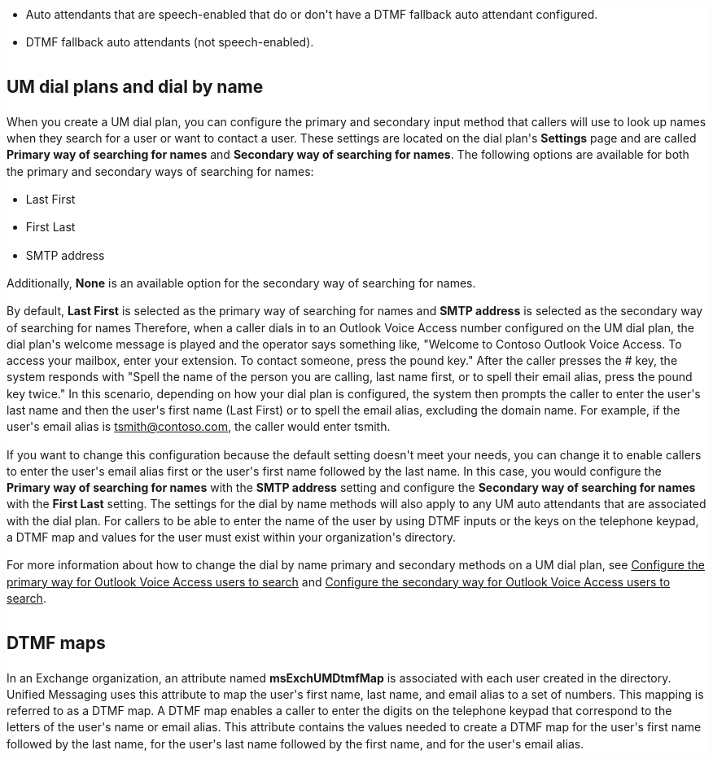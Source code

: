 - Auto attendants that are speech-enabled that do or don't have a DTMF fallback auto attendant configured.

- DTMF fallback auto attendants (not speech-enabled).

## UM dial plans and dial by name
<a name="dialplansanddialbyname"> </a>

When you create a UM dial plan, you can configure the primary and secondary input method that callers will use to look up names when they search for a user or want to contact a user. These settings are located on the dial plan's **Settings** page and are called **Primary way of searching for names** and **Secondary way of searching for names**. The following options are available for both the primary and secondary ways of searching for names:

- Last First

- First Last

- SMTP address

Additionally, **None** is an available option for the secondary way of searching for names.

By default, **Last First** is selected as the primary way of searching for names and **SMTP address** is selected as the secondary way of searching for names Therefore, when a caller dials in to an Outlook Voice Access number configured on the UM dial plan, the dial plan's welcome message is played and the operator says something like, "Welcome to Contoso Outlook Voice Access. To access your mailbox, enter your extension. To contact someone, press the pound key." After the caller presses the # key, the system responds with "Spell the name of the person you are calling, last name first, or to spell their email alias, press the pound key twice." In this scenario, depending on how your dial plan is configured, the system then prompts the caller to enter the user's last name and then the user's first name (Last First) or to spell the email alias, excluding the domain name. For example, if the user's email alias is tsmith@contoso.com, the caller would enter tsmith.

If you want to change this configuration because the default setting doesn't meet your needs, you can change it to enable callers to enter the user's email alias first or the user's first name followed by the last name. In this case, you would configure the **Primary way of searching for names** with the **SMTP address** setting and configure the **Secondary way of searching for names** with the **First Last** setting. The settings for the dial by name methods will also apply to any UM auto attendants that are associated with the dial plan. For callers to be able to enter the name of the user by using DTMF inputs or the keys on the telephone keypad, a DTMF map and values for the user must exist within your organization's directory.

For more information about how to change the dial by name primary and secondary methods on a UM dial plan, see [Configure the primary way for Outlook Voice Access users to search](../../voice-mail-unified-messaging/set-up-client-voice-mail-features/configure-primary-search-method.md) and [Configure the secondary way for Outlook Voice Access users to search](../../voice-mail-unified-messaging/set-up-client-voice-mail-features/configure-secondary-search-method.md).

## DTMF maps
<a name="dtmfmaps"> </a>

In an Exchange organization, an attribute named **msExchUMDtmfMap** is associated with each user created in the directory. Unified Messaging uses this attribute to map the user's first name, last name, and email alias to a set of numbers. This mapping is referred to as a DTMF map. A DTMF map enables a caller to enter the digits on the telephone keypad that correspond to the letters of the user's name or email alias. This attribute contains the values needed to create a DTMF map for the user's first name followed by the last name, for the user's last name followed by the first name, and for the user's email alias.

